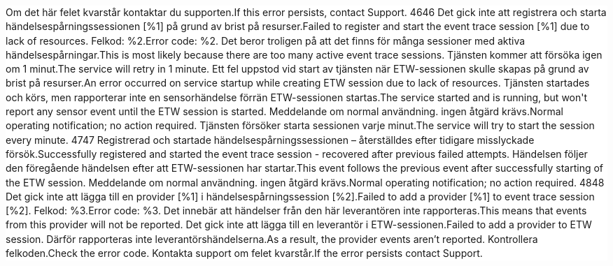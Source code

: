 <td><span data-ttu-id="e582e-367">Om det här felet kvarstår kontaktar du supporten.</span><span class="sxs-lookup"><span data-stu-id="e582e-367">If this error persists, contact Support.</span></span></td>
</tr>
<tr>
<td><span data-ttu-id="e582e-368">46</span><span class="sxs-lookup"><span data-stu-id="e582e-368">46</span></span></td>
<td><span data-ttu-id="e582e-369">Det gick inte att registrera och starta händelsespårningssessionen [%1] på grund av brist på resurser.</span><span class="sxs-lookup"><span data-stu-id="e582e-369">Failed to register and start the event trace session [%1] due to lack of resources.</span></span> <span data-ttu-id="e582e-370">Felkod: %2.</span><span class="sxs-lookup"><span data-stu-id="e582e-370">Error code: %2.</span></span> <span data-ttu-id="e582e-371">Det beror troligen på att det finns för många sessioner med aktiva händelsespårningar.</span><span class="sxs-lookup"><span data-stu-id="e582e-371">This is most likely because there are too many active event trace sessions.</span></span> <span data-ttu-id="e582e-372">Tjänsten kommer att försöka igen om 1 minut.</span><span class="sxs-lookup"><span data-stu-id="e582e-372">The service will retry in 1 minute.</span></span></td>
<td><span data-ttu-id="e582e-373">Ett fel uppstod vid start av tjänsten när ETW-sessionen skulle skapas på grund av brist på resurser.</span><span class="sxs-lookup"><span data-stu-id="e582e-373">An error occurred on service startup while creating ETW session due to lack of resources.</span></span> <span data-ttu-id="e582e-374">Tjänsten startades och körs, men rapporterar inte en sensorhändelse förrän ETW-sessionen startas.</span><span class="sxs-lookup"><span data-stu-id="e582e-374">The service started and is running, but won't report any sensor event until the ETW session is started.</span></span></td>
<td><span data-ttu-id="e582e-375">Meddelande om normal användning. ingen åtgärd krävs.</span><span class="sxs-lookup"><span data-stu-id="e582e-375">Normal operating notification; no action required.</span></span> <span data-ttu-id="e582e-376">Tjänsten försöker starta sessionen varje minut.</span><span class="sxs-lookup"><span data-stu-id="e582e-376">The service will try to start the session every minute.</span></span></td>
</tr>
<tr>
<td><span data-ttu-id="e582e-377">47</span><span class="sxs-lookup"><span data-stu-id="e582e-377">47</span></span></td>
<td><span data-ttu-id="e582e-378">Registrerad och startade händelsespårningssessionen – återställdes efter tidigare misslyckade försök.</span><span class="sxs-lookup"><span data-stu-id="e582e-378">Successfully registered and started the event trace session - recovered after previous failed attempts.</span></span></td>
<td><span data-ttu-id="e582e-379">Händelsen följer den föregående händelsen efter att ETW-sessionen har startar.</span><span class="sxs-lookup"><span data-stu-id="e582e-379">This event follows the previous event after successfully starting of the ETW session.</span></span></td>
<td><span data-ttu-id="e582e-380">Meddelande om normal användning. ingen åtgärd krävs.</span><span class="sxs-lookup"><span data-stu-id="e582e-380">Normal operating notification; no action required.</span></span></td>
</tr>
<tr>
<td><span data-ttu-id="e582e-381">48</span><span class="sxs-lookup"><span data-stu-id="e582e-381">48</span></span></td>
<td><span data-ttu-id="e582e-382">Det gick inte att lägga till en provider [%1] i händelsespårningssession [%2].</span><span class="sxs-lookup"><span data-stu-id="e582e-382">Failed to add a provider [%1] to event trace session [%2].</span></span> <span data-ttu-id="e582e-383">Felkod: %3.</span><span class="sxs-lookup"><span data-stu-id="e582e-383">Error code: %3.</span></span> <span data-ttu-id="e582e-384">Det innebär att händelser från den här leverantören inte rapporteras.</span><span class="sxs-lookup"><span data-stu-id="e582e-384">This means that events from this provider will not be reported.</span></span></td>
<td><span data-ttu-id="e582e-385">Det gick inte att lägga till en leverantör i ETW-sessionen.</span><span class="sxs-lookup"><span data-stu-id="e582e-385">Failed to add a provider to ETW session.</span></span> <span data-ttu-id="e582e-386">Därför rapporteras inte leverantörshändelserna.</span><span class="sxs-lookup"><span data-stu-id="e582e-386">As a result, the provider events aren’t reported.</span></span></td>
<td><span data-ttu-id="e582e-387">Kontrollera felkoden.</span><span class="sxs-lookup"><span data-stu-id="e582e-387">Check the error code.</span></span> <span data-ttu-id="e582e-388">Kontakta support om felet kvarstår.</span><span class="sxs-lookup"><span data-stu-id="e582e-388">If the error persists contact Support.</span></span></td>
</tr>
</tr>